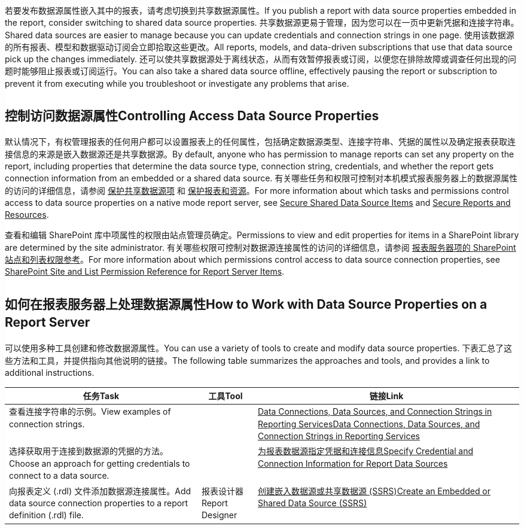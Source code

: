  <span data-ttu-id="d0567-145">若要发布数据源属性嵌入其中的报表，请考虑切换到共享数据源属性。</span><span class="sxs-lookup"><span data-stu-id="d0567-145">If you publish a report with data source properties embedded in the report, consider switching to shared data source properties.</span></span> <span data-ttu-id="d0567-146">共享数据源更易于管理，因为您可以在一页中更新凭据和连接字符串。</span><span class="sxs-lookup"><span data-stu-id="d0567-146">Shared data sources are easier to manage because you can update credentials and connection strings in one page.</span></span> <span data-ttu-id="d0567-147">使用该数据源的所有报表、模型和数据驱动订阅会立即拾取这些更改。</span><span class="sxs-lookup"><span data-stu-id="d0567-147">All reports, models, and data-driven subscriptions that use that data source pick up the changes immediately.</span></span> <span data-ttu-id="d0567-148">还可以使共享数据源处于离线状态，从而有效暂停报表或订阅，以便您在排除故障或调查任何出现的问题时能够阻止报表或订阅运行。</span><span class="sxs-lookup"><span data-stu-id="d0567-148">You can also take a shared data source offline, effectively pausing the report or subscription to prevent it from executing while you troubleshoot or investigate any problems that arise.</span></span>  
  
## <a name="controlling-access-data-source-properties"></a><span data-ttu-id="d0567-149">控制访问数据源属性</span><span class="sxs-lookup"><span data-stu-id="d0567-149">Controlling Access Data Source Properties</span></span>  
 <span data-ttu-id="d0567-150">默认情况下，有权管理报表的任何用户都可以设置报表上的任何属性，包括确定数据源类型、连接字符串、凭据的属性以及确定报表获取连接信息的来源是嵌入数据源还是共享数据源。</span><span class="sxs-lookup"><span data-stu-id="d0567-150">By default, anyone who has permission to manage reports can set any property on the report, including properties that determine the data source type, connection string, credentials, and whether the report gets connection information from an embedded or a shared data source.</span></span> <span data-ttu-id="d0567-151">有关哪些任务和权限可控制对本机模式报表服务器上的数据源属性的访问的详细信息，请参阅 [保护共享数据源项](../security/secure-shared-data-source-items.md) 和 [保护报表和资源](../security/secure-reports-and-resources.md)。</span><span class="sxs-lookup"><span data-stu-id="d0567-151">For more information about which tasks and permissions control access to data source properties on a native mode report server, see [Secure Shared Data Source Items](../security/secure-shared-data-source-items.md) and [Secure Reports and Resources](../security/secure-reports-and-resources.md).</span></span>  
  
 <span data-ttu-id="d0567-152">查看和编辑 SharePoint 库中项属性的权限由站点管理员确定。</span><span class="sxs-lookup"><span data-stu-id="d0567-152">Permissions to view and edit properties for items in a SharePoint library are determined by the site administrator.</span></span> <span data-ttu-id="d0567-153">有关哪些权限可控制对数据源连接属性的访问的详细信息，请参阅 [报表服务器项的 SharePoint 站点和列表权限参考](../security/sharepoint-site-and-list-permission-reference-for-report-server-items.md)。</span><span class="sxs-lookup"><span data-stu-id="d0567-153">For more information about which permissions control access to data source connection properties, see [SharePoint Site and List Permission Reference for Report Server Items](../security/sharepoint-site-and-list-permission-reference-for-report-server-items.md).</span></span>  
  
## <a name="how-to-work-with-data-source-properties-on-a-report-server"></a><span data-ttu-id="d0567-154">如何在报表服务器上处理数据源属性</span><span class="sxs-lookup"><span data-stu-id="d0567-154">How to Work with Data Source Properties on a Report Server</span></span>  
 <span data-ttu-id="d0567-155">可以使用多种工具创建和修改数据源属性。</span><span class="sxs-lookup"><span data-stu-id="d0567-155">You can use a variety of tools to create and modify data source properties.</span></span> <span data-ttu-id="d0567-156">下表汇总了这些方法和工具，并提供指向其他说明的链接。</span><span class="sxs-lookup"><span data-stu-id="d0567-156">The following table summarizes the approaches and tools, and provides a link to additional instructions.</span></span>  
  
|<span data-ttu-id="d0567-157">任务</span><span class="sxs-lookup"><span data-stu-id="d0567-157">Task</span></span>|<span data-ttu-id="d0567-158">工具</span><span class="sxs-lookup"><span data-stu-id="d0567-158">Tool</span></span>|<span data-ttu-id="d0567-159">链接</span><span class="sxs-lookup"><span data-stu-id="d0567-159">Link</span></span>|  
|----------|----------|----------|  
|<span data-ttu-id="d0567-160">查看连接字符串的示例。</span><span class="sxs-lookup"><span data-stu-id="d0567-160">View examples of connection strings.</span></span>||[<span data-ttu-id="d0567-161">Data Connections, Data Sources, and Connection Strings in Reporting Services</span><span class="sxs-lookup"><span data-stu-id="d0567-161">Data Connections, Data Sources, and Connection Strings in Reporting Services</span></span>](../data-connections-data-sources-and-connection-strings-in-reporting-services.md)|  
|<span data-ttu-id="d0567-162">选择获取用于连接到数据源的凭据的方法。</span><span class="sxs-lookup"><span data-stu-id="d0567-162">Choose an approach for getting credentials to connect to a data source.</span></span>||[<span data-ttu-id="d0567-163">为报表数据源指定凭据和连接信息</span><span class="sxs-lookup"><span data-stu-id="d0567-163">Specify Credential and Connection Information for Report Data Sources</span></span>](specify-credential-and-connection-information-for-report-data-sources.md)|  
|<span data-ttu-id="d0567-164">向报表定义 (.rdl) 文件添加数据源连接属性。</span><span class="sxs-lookup"><span data-stu-id="d0567-164">Add data source connection properties to a report definition (.rdl) file.</span></span>|<span data-ttu-id="d0567-165">报表设计器</span><span class="sxs-lookup"><span data-stu-id="d0567-165">Report Designer</span></span>|[<span data-ttu-id="d0567-166">创建嵌入数据源或共享数据源 (SSRS)</span><span class="sxs-lookup"><span data-stu-id="d0567-166">Create an Embedded or Shared Data Source &#40;SSRS&#41;</span></span>](../create-an-embedded-or-shared-data-source-ssrs.md)|  